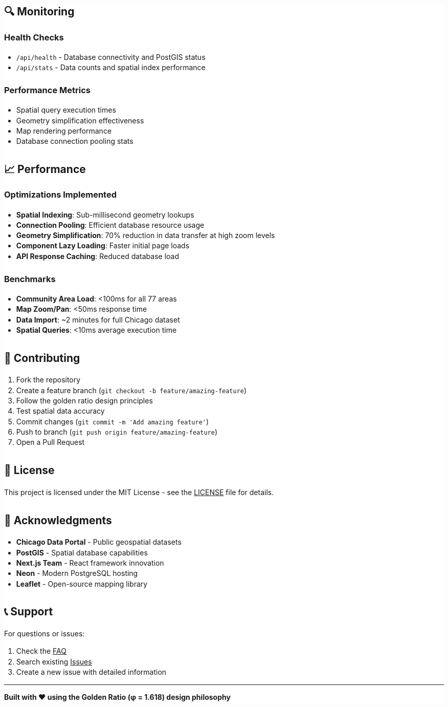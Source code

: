 ## 🔍 Monitoring

### Health Checks
- `/api/health` - Database connectivity and PostGIS status
- `/api/stats` - Data counts and spatial index performance

### Performance Metrics
- Spatial query execution times
- Geometry simplification effectiveness
- Map rendering performance
- Database connection pooling stats

## 📈 Performance

### Optimizations Implemented
- **Spatial Indexing**: Sub-millisecond geometry lookups
- **Connection Pooling**: Efficient database resource usage
- **Geometry Simplification**: 70% reduction in data transfer at high zoom levels
- **Component Lazy Loading**: Faster initial page loads
- **API Response Caching**: Reduced database load

### Benchmarks
- **Community Area Load**: <100ms for all 77 areas
- **Map Zoom/Pan**: <50ms response time
- **Data Import**: ~2 minutes for full Chicago dataset
- **Spatial Queries**: <10ms average execution time

## 🤝 Contributing

1. Fork the repository
2. Create a feature branch (`git checkout -b feature/amazing-feature`)
3. Follow the golden ratio design principles
4. Test spatial data accuracy
5. Commit changes (`git commit -m 'Add amazing feature'`)
6. Push to branch (`git push origin feature/amazing-feature`)
7. Open a Pull Request

## 📄 License

This project is licensed under the MIT License - see the [LICENSE](LICENSE) file for details.

## 🙏 Acknowledgments

- **Chicago Data Portal** - Public geospatial datasets
- **PostGIS** - Spatial database capabilities  
- **Next.js Team** - React framework innovation
- **Neon** - Modern PostgreSQL hosting
- **Leaflet** - Open-source mapping library

## 📞 Support

For questions or issues:
1. Check the [FAQ](docs/FAQ.md)
2. Search existing [Issues](https://github.com/your-org/chicago-community-map-next15/issues)
3. Create a new issue with detailed information

---

**Built with ❤️ using the Golden Ratio (φ = 1.618) design philosophy**